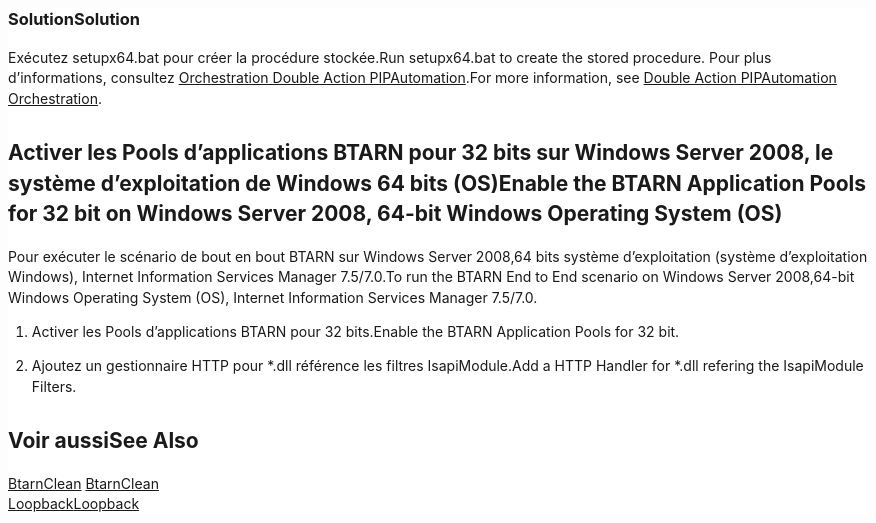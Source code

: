 ### <a name="solution"></a><span data-ttu-id="c3098-286">Solution</span><span class="sxs-lookup"><span data-stu-id="c3098-286">Solution</span></span>  
 <span data-ttu-id="c3098-287">Exécutez setupx64.bat pour créer la procédure stockée.</span><span class="sxs-lookup"><span data-stu-id="c3098-287">Run setupx64.bat to create the stored procedure.</span></span> <span data-ttu-id="c3098-288">Pour plus d’informations, consultez [Orchestration Double Action PIPAutomation](../../adapters-and-accelerators/accelerator-rosettanet/double-action-pipautomation-orchestration.md).</span><span class="sxs-lookup"><span data-stu-id="c3098-288">For more information, see [Double Action PIPAutomation Orchestration](../../adapters-and-accelerators/accelerator-rosettanet/double-action-pipautomation-orchestration.md).</span></span>  
  
## <a name="enable-the-btarn-application-pools-for-32-bit-on-windows-server-2008-64-bit-windows-operating-system-os"></a><span data-ttu-id="c3098-289">Activer les Pools d’applications BTARN pour 32 bits sur Windows Server 2008, le système d’exploitation de Windows 64 bits (OS)</span><span class="sxs-lookup"><span data-stu-id="c3098-289">Enable the BTARN Application Pools for 32 bit on Windows Server 2008, 64-bit Windows Operating System (OS)</span></span>  
 <span data-ttu-id="c3098-290">Pour exécuter le scénario de bout en bout BTARN sur Windows Server 2008,64 bits système d’exploitation (système d’exploitation Windows), Internet Information Services Manager 7.5/7.0.</span><span class="sxs-lookup"><span data-stu-id="c3098-290">To run the BTARN End to End scenario on Windows Server 2008,64-bit Windows Operating System (OS), Internet Information Services Manager 7.5/7.0.</span></span>  
  
 1. <span data-ttu-id="c3098-291">Activer les Pools d’applications BTARN pour 32 bits.</span><span class="sxs-lookup"><span data-stu-id="c3098-291">Enable the BTARN Application Pools for 32 bit.</span></span>  
  
 2. <span data-ttu-id="c3098-292">Ajoutez un gestionnaire HTTP pour \*.dll référence les filtres IsapiModule.</span><span class="sxs-lookup"><span data-stu-id="c3098-292">Add a HTTP Handler for \*.dll refering the IsapiModule Filters.</span></span>  
  
## <a name="see-also"></a><span data-ttu-id="c3098-293">Voir aussi</span><span class="sxs-lookup"><span data-stu-id="c3098-293">See Also</span></span>  
 <span data-ttu-id="c3098-294">[BtarnClean](../../adapters-and-accelerators/accelerator-rosettanet/btarnclean.md) </span><span class="sxs-lookup"><span data-stu-id="c3098-294">[BtarnClean](../../adapters-and-accelerators/accelerator-rosettanet/btarnclean.md) </span></span>  
 [<span data-ttu-id="c3098-295">Loopback</span><span class="sxs-lookup"><span data-stu-id="c3098-295">Loopback</span></span>](../../adapters-and-accelerators/accelerator-rosettanet/loopback.md)
